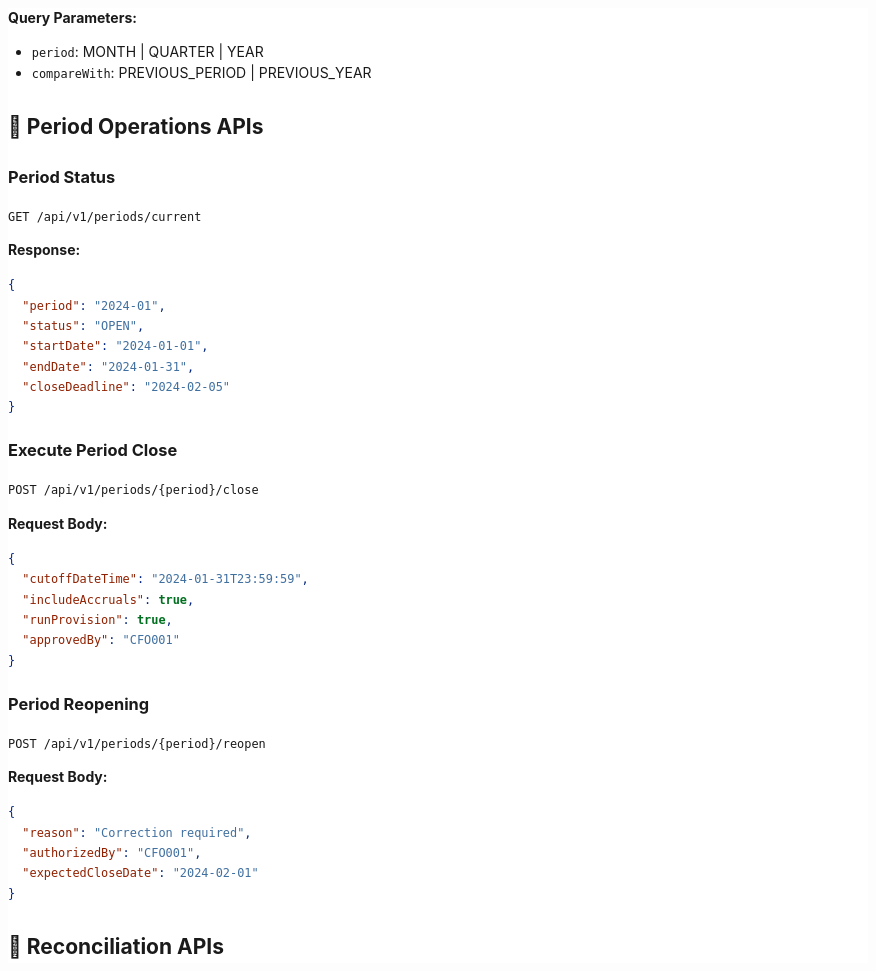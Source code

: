 **Query Parameters:**
- `period`: MONTH | QUARTER | YEAR
- `compareWith`: PREVIOUS_PERIOD | PREVIOUS_YEAR

## 📅 Period Operations APIs

### Period Status
```http
GET /api/v1/periods/current
```

**Response:**
```json
{
  "period": "2024-01",
  "status": "OPEN",
  "startDate": "2024-01-01",
  "endDate": "2024-01-31",
  "closeDeadline": "2024-02-05"
}
```

### Execute Period Close
```http
POST /api/v1/periods/{period}/close
```

**Request Body:**
```json
{
  "cutoffDateTime": "2024-01-31T23:59:59",
  "includeAccruals": true,
  "runProvision": true,
  "approvedBy": "CFO001"
}
```

### Period Reopening
```http
POST /api/v1/periods/{period}/reopen
```

**Request Body:**
```json
{
  "reason": "Correction required",
  "authorizedBy": "CFO001",
  "expectedCloseDate": "2024-02-01"
}
```

## 🔄 Reconciliation APIs
